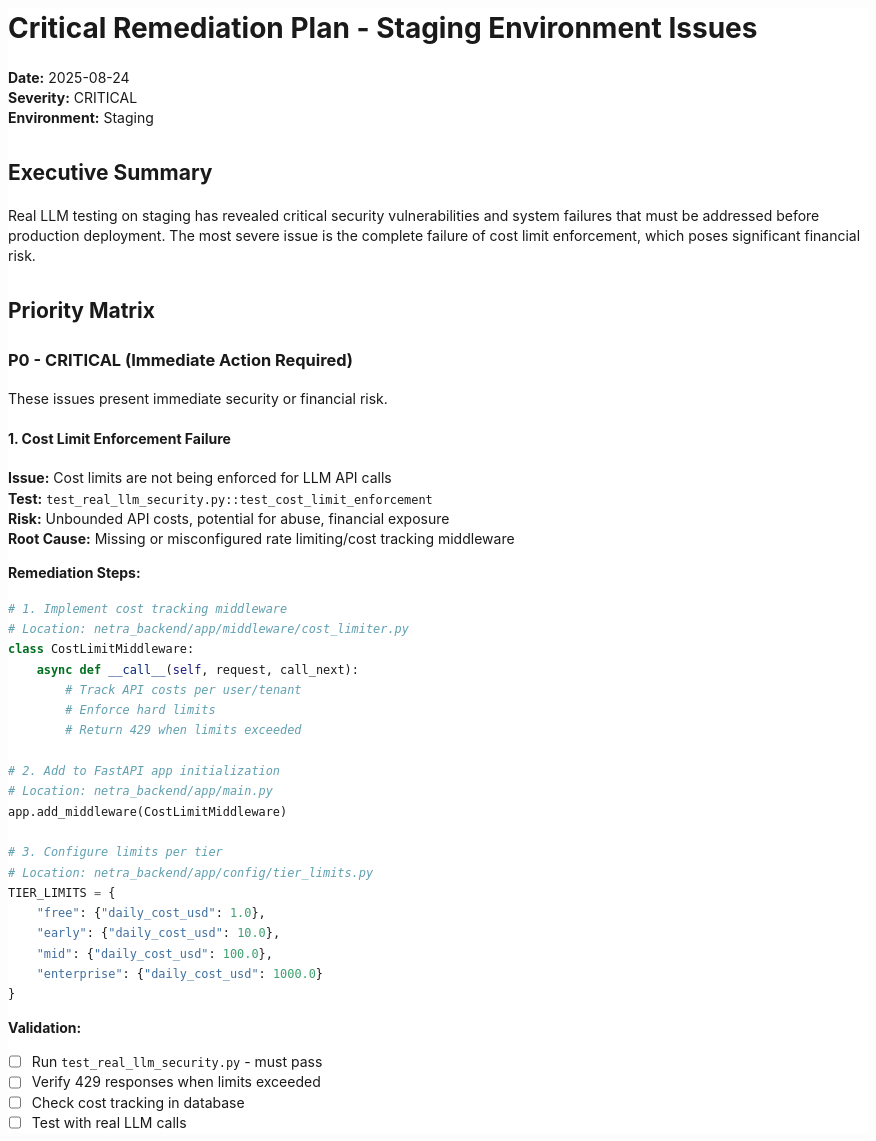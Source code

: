 # Critical Remediation Plan - Staging Environment Issues
**Date:** 2025-08-24  
**Severity:** CRITICAL  
**Environment:** Staging  

## Executive Summary
Real LLM testing on staging has revealed critical security vulnerabilities and system failures that must be addressed before production deployment. The most severe issue is the complete failure of cost limit enforcement, which poses significant financial risk.

## Priority Matrix

### P0 - CRITICAL (Immediate Action Required)
These issues present immediate security or financial risk.

#### 1. Cost Limit Enforcement Failure
**Issue:** Cost limits are not being enforced for LLM API calls  
**Test:** `test_real_llm_security.py::test_cost_limit_enforcement`  
**Risk:** Unbounded API costs, potential for abuse, financial exposure  
**Root Cause:** Missing or misconfigured rate limiting/cost tracking middleware  

**Remediation Steps:**
```python
# 1. Implement cost tracking middleware
# Location: netra_backend/app/middleware/cost_limiter.py
class CostLimitMiddleware:
    async def __call__(self, request, call_next):
        # Track API costs per user/tenant
        # Enforce hard limits
        # Return 429 when limits exceeded
        
# 2. Add to FastAPI app initialization
# Location: netra_backend/app/main.py
app.add_middleware(CostLimitMiddleware)

# 3. Configure limits per tier
# Location: netra_backend/app/config/tier_limits.py
TIER_LIMITS = {
    "free": {"daily_cost_usd": 1.0},
    "early": {"daily_cost_usd": 10.0},
    "mid": {"daily_cost_usd": 100.0},
    "enterprise": {"daily_cost_usd": 1000.0}
}
```

**Validation:**
- [ ] Run `test_real_llm_security.py` - must pass
- [ ] Verify 429 responses when limits exceeded
- [ ] Check cost tracking in database
- [ ] Test with real LLM calls
